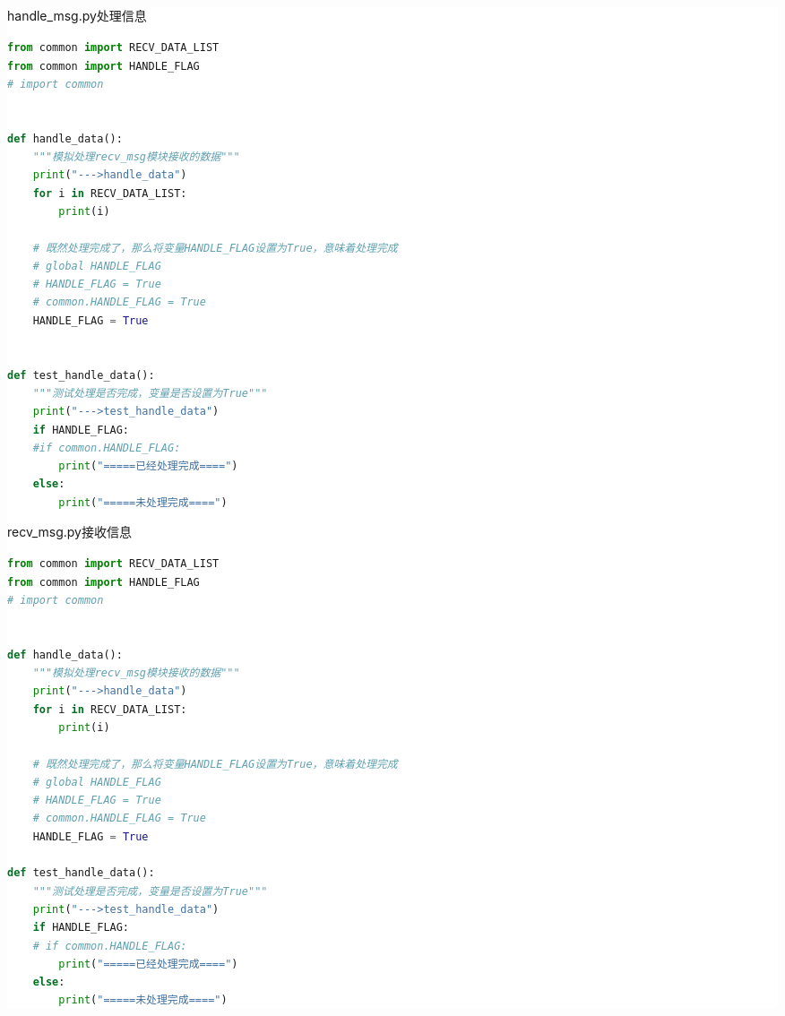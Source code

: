 handle_msg.py处理信息

```python
from common import RECV_DATA_LIST
from common import HANDLE_FLAG
# import common


def handle_data():
    """模拟处理recv_msg模块接收的数据"""
    print("--->handle_data")
    for i in RECV_DATA_LIST:
        print(i)

    # 既然处理完成了，那么将变量HANDLE_FLAG设置为True，意味着处理完成
    # global HANDLE_FLAG
    # HANDLE_FLAG = True
    # common.HANDLE_FLAG = True
    HANDLE_FLAG = True


def test_handle_data():
    """测试处理是否完成，变量是否设置为True"""
    print("--->test_handle_data")
    if HANDLE_FLAG:
    #if common.HANDLE_FLAG:
        print("=====已经处理完成====")
    else:
        print("=====未处理完成====")
```

recv_msg.py接收信息

```python
from common import RECV_DATA_LIST
from common import HANDLE_FLAG
# import common


def handle_data():
    """模拟处理recv_msg模块接收的数据"""
    print("--->handle_data")
    for i in RECV_DATA_LIST:
        print(i)

    # 既然处理完成了，那么将变量HANDLE_FLAG设置为True，意味着处理完成
    # global HANDLE_FLAG
    # HANDLE_FLAG = True
    # common.HANDLE_FLAG = True
    HANDLE_FLAG = True

def test_handle_data():
    """测试处理是否完成，变量是否设置为True"""
    print("--->test_handle_data")
    if HANDLE_FLAG:
    # if common.HANDLE_FLAG:
        print("=====已经处理完成====")
    else:
        print("=====未处理完成====")
```
